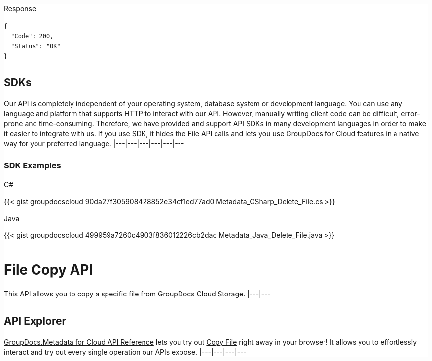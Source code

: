 
 Response

```html 
{
  "Code": 200,
  "Status": "OK"
}
 ```




## SDKs ##

Our API is completely independent of your operating system, database system or development language. You can use any language and platform that supports HTTP to interact with our API. However, manually writing client code can be difficult, error-prone and time-consuming. Therefore, we have provided and support API [SDKs](https://github.com/groupdocs-metadata-cloud) in many development languages in order to make it easier to integrate with us. If you use [SDK](https://github.com/groupdocs-metadata-cloud), it hides the [File API](https://apireference.groupdocs.cloud/metadata/#/File) calls and lets you use GroupDocs for Cloud features in a native way for your preferred language.
|---|---|---|---|---|---

### SDK Examples ###


 C#




{{< gist groupdocscloud 90da27f305908428852e34cf1ed77ad0 Metadata_CSharp_Delete_File.cs >}}





 Java




{{< gist groupdocscloud 499959a7260c4903f836012226cb2dac Metadata_Java_Delete_File.java >}}







# File Copy API #

This API allows you to copy a specific file from [GroupDocs Cloud Storage](https://dashboard.groupdocs.cloud/).
|---|---

## API Explorer ##

[GroupDocs.Metadata for Cloud API Reference](https://apireference.groupdocs.cloud/metadata/#/) lets you try out [Copy File](https://apireference.groupdocs.cloud/metadata/#/File/CopyFile) right away in your browser! It allows you to effortlessly interact and try out every single operation our APIs expose. 
|---|---|---|---
